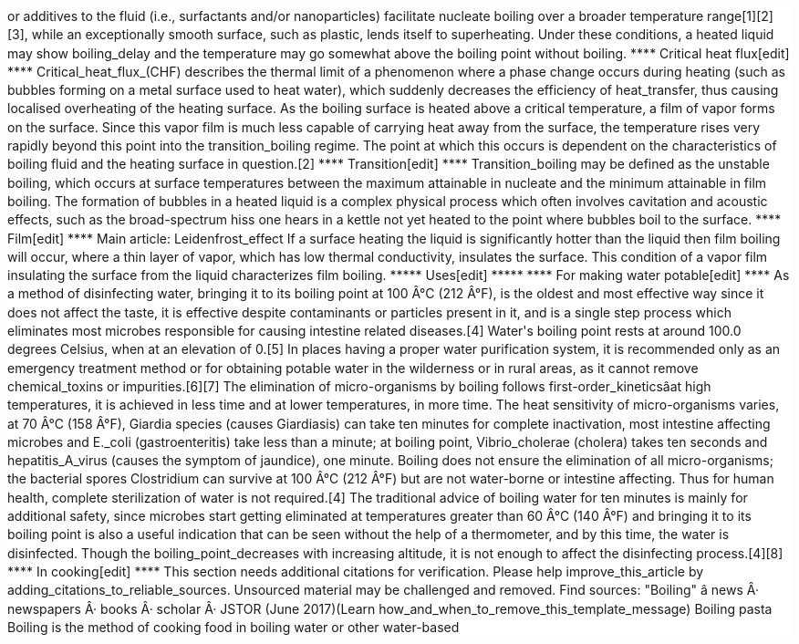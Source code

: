 or additives to the fluid (i.e., surfactants and/or nanoparticles) facilitate
nucleate boiling over a broader temperature range[1][2][3], while an
exceptionally smooth surface, such as plastic, lends itself to superheating.
Under these conditions, a heated liquid may show boiling_delay and the
temperature may go somewhat above the boiling point without boiling.
**** Critical heat flux[edit] ****
Critical_heat_flux_(CHF) describes the thermal limit of a phenomenon where a
phase change occurs during heating (such as bubbles forming on a metal surface
used to heat water), which suddenly decreases the efficiency of heat_transfer,
thus causing localised overheating of the heating surface. As the boiling
surface is heated above a critical temperature, a film of vapor forms on the
surface. Since this vapor film is much less capable of carrying heat away from
the surface, the temperature rises very rapidly beyond this point into the
transition_boiling regime. The point at which this occurs is dependent on the
characteristics of boiling fluid and the heating surface in question.[2]
**** Transition[edit] ****
Transition_boiling may be defined as the unstable boiling, which occurs at
surface temperatures between the maximum attainable in nucleate and the minimum
attainable in film boiling.
The formation of bubbles in a heated liquid is a complex physical process which
often involves cavitation and acoustic effects, such as the broad-spectrum hiss
one hears in a kettle not yet heated to the point where bubbles boil to the
surface.
**** Film[edit] ****
Main article: Leidenfrost_effect
If a surface heating the liquid is significantly hotter than the liquid then
film boiling will occur, where a thin layer of vapor, which has low thermal
conductivity, insulates the surface. This condition of a vapor film insulating
the surface from the liquid characterizes film boiling.
***** Uses[edit] *****
**** For making water potable[edit] ****
As a method of disinfecting water, bringing it to its boiling point at 100 Â°C
(212 Â°F), is the oldest and most effective way since it does not affect the
taste, it is effective despite contaminants or particles present in it, and is
a single step process which eliminates most microbes responsible for causing
intestine related diseases.[4] Water's boiling point rests at around 100.0
degrees Celsius, when at an elevation of 0.[5] In places having a proper water
purification system, it is recommended only as an emergency treatment method or
for obtaining potable water in the wilderness or in rural areas, as it cannot
remove chemical_toxins or impurities.[6][7]
The elimination of micro-organisms by boiling follows first-order_kineticsâat
high temperatures, it is achieved in less time and at lower temperatures, in
more time. The heat sensitivity of micro-organisms varies, at 70 Â°C (158 Â°F),
Giardia species (causes Giardiasis) can take ten minutes for complete
inactivation, most intestine affecting microbes and E._coli (gastroenteritis)
take less than a minute; at boiling point, Vibrio_cholerae (cholera) takes ten
seconds and hepatitis_A_virus (causes the symptom of jaundice), one minute.
Boiling does not ensure the elimination of all micro-organisms; the bacterial
spores Clostridium can survive at 100 Â°C (212 Â°F) but are not water-borne or
intestine affecting. Thus for human health, complete sterilization of water is
not required.[4]
The traditional advice of boiling water for ten minutes is mainly for
additional safety, since microbes start getting eliminated at temperatures
greater than 60 Â°C (140 Â°F) and bringing it to its boiling point is also a
useful indication that can be seen without the help of a thermometer, and by
this time, the water is disinfected. Though the boiling_point_decreases with
increasing altitude, it is not enough to affect the disinfecting process.[4][8]
**** In cooking[edit] ****
 This section needs additional citations for verification. Please help improve_this_article by
 adding_citations_to_reliable_sources. Unsourced material may be challenged and removed.
 Find sources: "Boiling" â news Â· newspapers Â· books Â· scholar Â· JSTOR (June 2017)(Learn
 how_and_when_to_remove_this_template_message)
Boiling pasta
Boiling is the method of cooking food in boiling water or other water-based